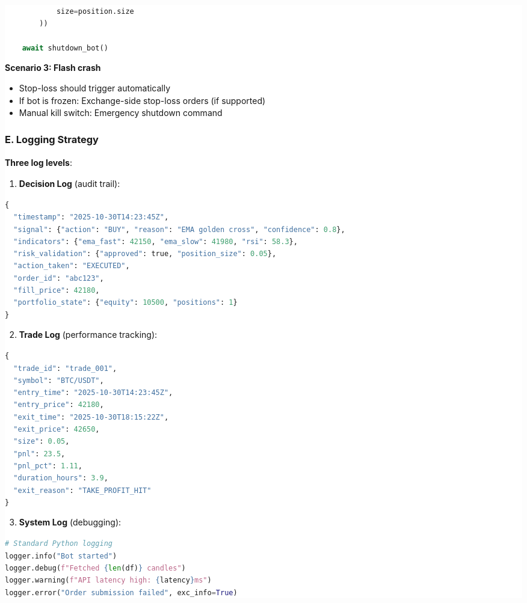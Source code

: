 ```python
            size=position.size
        ))
    
    await shutdown_bot()
```

**Scenario 3: Flash crash**
- Stop-loss should trigger automatically
- If bot is frozen: Exchange-side stop-loss orders (if supported)
- Manual kill switch: Emergency shutdown command

### **E. Logging Strategy**

**Three log levels**:

1. **Decision Log** (audit trail):
```python
{
  "timestamp": "2025-10-30T14:23:45Z",
  "signal": {"action": "BUY", "reason": "EMA golden cross", "confidence": 0.8},
  "indicators": {"ema_fast": 42150, "ema_slow": 41980, "rsi": 58.3},
  "risk_validation": {"approved": true, "position_size": 0.05},
  "action_taken": "EXECUTED",
  "order_id": "abc123",
  "fill_price": 42180,
  "portfolio_state": {"equity": 10500, "positions": 1}
}
```

2. **Trade Log** (performance tracking):
```python
{
  "trade_id": "trade_001",
  "symbol": "BTC/USDT",
  "entry_time": "2025-10-30T14:23:45Z",
  "entry_price": 42180,
  "exit_time": "2025-10-30T18:15:22Z",
  "exit_price": 42650,
  "size": 0.05,
  "pnl": 23.5,
  "pnl_pct": 1.11,
  "duration_hours": 3.9,
  "exit_reason": "TAKE_PROFIT_HIT"
}
```

3. **System Log** (debugging):
```python
# Standard Python logging
logger.info("Bot started")
logger.debug(f"Fetched {len(df)} candles")
logger.warning(f"API latency high: {latency}ms")
logger.error("Order submission failed", exc_info=True)
```
